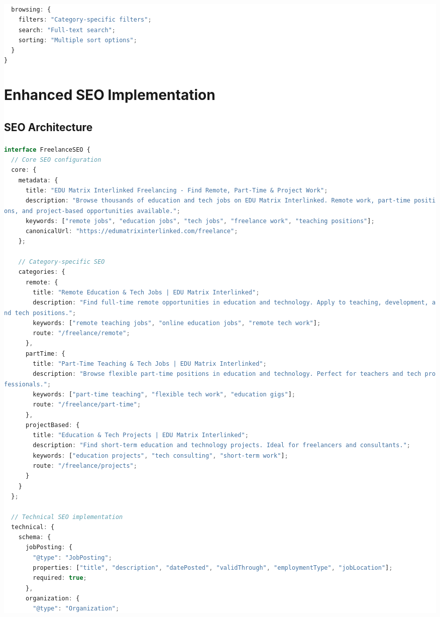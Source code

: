 ```typescript
  browsing: {
    filters: "Category-specific filters";
    search: "Full-text search";
    sorting: "Multiple sort options";
  }
}
```

# Enhanced SEO Implementation

## SEO Architecture
```typescript
interface FreelanceSEO {
  // Core SEO configuration
  core: {
    metadata: {
      title: "EDU Matrix Interlinked Freelancing - Find Remote, Part-Time & Project Work";
      description: "Browse thousands of education and tech jobs on EDU Matrix Interlinked. Remote work, part-time positions, and project-based opportunities available.";
      keywords: ["remote jobs", "education jobs", "tech jobs", "freelance work", "teaching positions"];
      canonicalUrl: "https://edumatrixinterlinked.com/freelance";
    };
    
    // Category-specific SEO
    categories: {
      remote: {
        title: "Remote Education & Tech Jobs | EDU Matrix Interlinked";
        description: "Find full-time remote opportunities in education and technology. Apply to teaching, development, and tech positions.";
        keywords: ["remote teaching jobs", "online education jobs", "remote tech work"];
        route: "/freelance/remote";
      },
      partTime: {
        title: "Part-Time Teaching & Tech Jobs | EDU Matrix Interlinked";
        description: "Browse flexible part-time positions in education and technology. Perfect for teachers and tech professionals.";
        keywords: ["part-time teaching", "flexible tech work", "education gigs"];
        route: "/freelance/part-time";
      },
      projectBased: {
        title: "Education & Tech Projects | EDU Matrix Interlinked";
        description: "Find short-term education and technology projects. Ideal for freelancers and consultants.";
        keywords: ["education projects", "tech consulting", "short-term work"];
        route: "/freelance/projects";
      }
    }
  };

  // Technical SEO implementation
  technical: {
    schema: {
      jobPosting: {
        "@type": "JobPosting";
        properties: ["title", "description", "datePosted", "validThrough", "employmentType", "jobLocation"];
        required: true;
      },
      organization: {
        "@type": "Organization";
```
